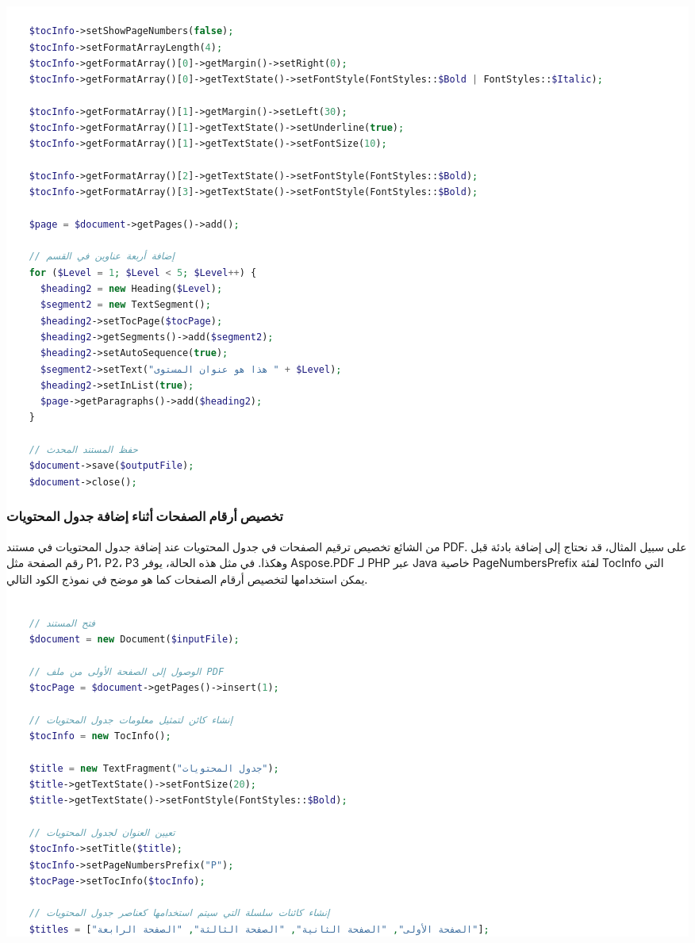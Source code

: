 ```php

    $tocInfo->setShowPageNumbers(false);
    $tocInfo->setFormatArrayLength(4);
    $tocInfo->getFormatArray()[0]->getMargin()->setRight(0);
    $tocInfo->getFormatArray()[0]->getTextState()->setFontStyle(FontStyles::$Bold | FontStyles::$Italic);

    $tocInfo->getFormatArray()[1]->getMargin()->setLeft(30);
    $tocInfo->getFormatArray()[1]->getTextState()->setUnderline(true);
    $tocInfo->getFormatArray()[1]->getTextState()->setFontSize(10);

    $tocInfo->getFormatArray()[2]->getTextState()->setFontStyle(FontStyles::$Bold);
    $tocInfo->getFormatArray()[3]->getTextState()->setFontStyle(FontStyles::$Bold);

    $page = $document->getPages()->add();

    // إضافة أربعة عناوين في القسم
    for ($Level = 1; $Level < 5; $Level++) {
      $heading2 = new Heading($Level);
      $segment2 = new TextSegment();
      $heading2->setTocPage($tocPage);
      $heading2->getSegments()->add($segment2);
      $heading2->setAutoSequence(true);
      $segment2->setText("هذا هو عنوان المستوى " + $Level);
      $heading2->setInList(true);
      $page->getParagraphs()->add($heading2);
    }
     
    // حفظ المستند المحدث
    $document->save($outputFile);
    $document->close();
```


### تخصيص أرقام الصفحات أثناء إضافة جدول المحتويات

من الشائع تخصيص ترقيم الصفحات في جدول المحتويات عند إضافة جدول المحتويات في مستند PDF. على سبيل المثال، قد نحتاج إلى إضافة بادئة قبل رقم الصفحة مثل P1، P2، P3 وهكذا. في مثل هذه الحالة، يوفر Aspose.PDF لـ PHP عبر Java خاصية PageNumbersPrefix لفئة TocInfo التي يمكن استخدامها لتخصيص أرقام الصفحات كما هو موضح في نموذج الكود التالي.

```php

    // فتح المستند
    $document = new Document($inputFile);

    // الوصول إلى الصفحة الأولى من ملف PDF
    $tocPage = $document->getPages()->insert(1);

    // إنشاء كائن لتمثيل معلومات جدول المحتويات
    $tocInfo = new TocInfo();

    $title = new TextFragment("جدول المحتويات");
    $title->getTextState()->setFontSize(20);
    $title->getTextState()->setFontStyle(FontStyles::$Bold);

    // تعيين العنوان لجدول المحتويات
    $tocInfo->setTitle($title);
    $tocInfo->setPageNumbersPrefix("P");
    $tocPage->setTocInfo($tocInfo);

    // إنشاء كائنات سلسلة التي سيتم استخدامها كعناصر جدول المحتويات
    $titles = ["الصفحة الأولى", "الصفحة الثانية", "الصفحة الثالثة", "الصفحة الرابعة"];

```